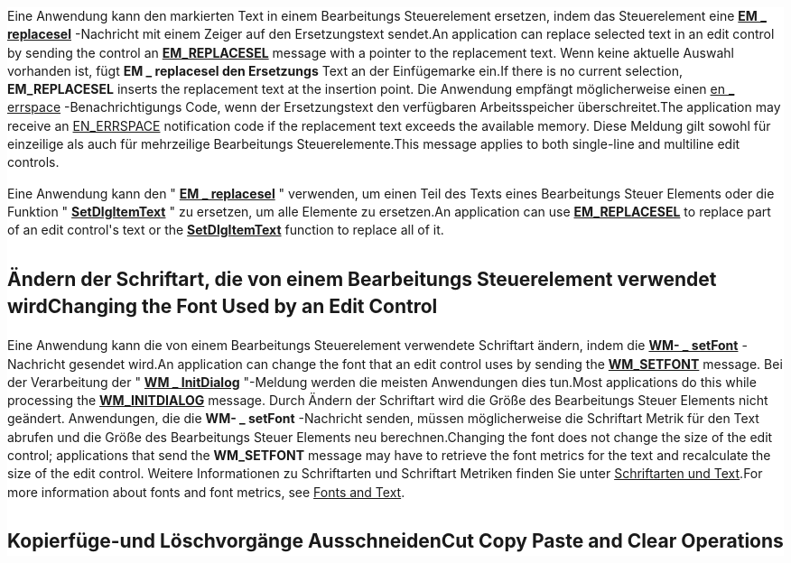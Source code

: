 <span data-ttu-id="b917f-141">Eine Anwendung kann den markierten Text in einem Bearbeitungs Steuerelement ersetzen, indem das Steuerelement eine [**EM \_ replacesel**](em-replacesel.md) -Nachricht mit einem Zeiger auf den Ersetzungstext sendet.</span><span class="sxs-lookup"><span data-stu-id="b917f-141">An application can replace selected text in an edit control by sending the control an [**EM\_REPLACESEL**](em-replacesel.md) message with a pointer to the replacement text.</span></span> <span data-ttu-id="b917f-142">Wenn keine aktuelle Auswahl vorhanden ist, fügt **EM \_ replacesel den Ersetzungs** Text an der Einfügemarke ein.</span><span class="sxs-lookup"><span data-stu-id="b917f-142">If there is no current selection, **EM\_REPLACESEL** inserts the replacement text at the insertion point.</span></span> <span data-ttu-id="b917f-143">Die Anwendung empfängt möglicherweise einen [en \_ errspace](en-errspace.md) -Benachrichtigungs Code, wenn der Ersetzungstext den verfügbaren Arbeitsspeicher überschreitet.</span><span class="sxs-lookup"><span data-stu-id="b917f-143">The application may receive an [EN\_ERRSPACE](en-errspace.md) notification code if the replacement text exceeds the available memory.</span></span> <span data-ttu-id="b917f-144">Diese Meldung gilt sowohl für einzeilige als auch für mehrzeilige Bearbeitungs Steuerelemente.</span><span class="sxs-lookup"><span data-stu-id="b917f-144">This message applies to both single-line and multiline edit controls.</span></span>

<span data-ttu-id="b917f-145">Eine Anwendung kann den " [**EM \_ replacesel**](em-replacesel.md) " verwenden, um einen Teil des Texts eines Bearbeitungs Steuer Elements oder die Funktion " [**SetDlgItemText**](/windows/desktop/api/winuser/nf-winuser-setdlgitemtexta) " zu ersetzen, um alle Elemente zu ersetzen.</span><span class="sxs-lookup"><span data-stu-id="b917f-145">An application can use [**EM\_REPLACESEL**](em-replacesel.md) to replace part of an edit control's text or the [**SetDlgItemText**](/windows/desktop/api/winuser/nf-winuser-setdlgitemtexta) function to replace all of it.</span></span>

## <a name="changing-the-font-used-by-an-edit-control"></a><span data-ttu-id="b917f-146">Ändern der Schriftart, die von einem Bearbeitungs Steuerelement verwendet wird</span><span class="sxs-lookup"><span data-stu-id="b917f-146">Changing the Font Used by an Edit Control</span></span>

<span data-ttu-id="b917f-147">Eine Anwendung kann die von einem Bearbeitungs Steuerelement verwendete Schriftart ändern, indem die [**WM- \_ setFont**](/windows/desktop/winmsg/wm-setfont) -Nachricht gesendet wird.</span><span class="sxs-lookup"><span data-stu-id="b917f-147">An application can change the font that an edit control uses by sending the [**WM\_SETFONT**](/windows/desktop/winmsg/wm-setfont) message.</span></span> <span data-ttu-id="b917f-148">Bei der Verarbeitung der " [**WM \_ InitDialog**](/windows/desktop/dlgbox/wm-initdialog) "-Meldung werden die meisten Anwendungen dies tun.</span><span class="sxs-lookup"><span data-stu-id="b917f-148">Most applications do this while processing the [**WM\_INITDIALOG**](/windows/desktop/dlgbox/wm-initdialog) message.</span></span> <span data-ttu-id="b917f-149">Durch Ändern der Schriftart wird die Größe des Bearbeitungs Steuer Elements nicht geändert. Anwendungen, die die **WM- \_ setFont** -Nachricht senden, müssen möglicherweise die Schriftart Metrik für den Text abrufen und die Größe des Bearbeitungs Steuer Elements neu berechnen.</span><span class="sxs-lookup"><span data-stu-id="b917f-149">Changing the font does not change the size of the edit control; applications that send the **WM\_SETFONT** message may have to retrieve the font metrics for the text and recalculate the size of the edit control.</span></span> <span data-ttu-id="b917f-150">Weitere Informationen zu Schriftarten und Schriftart Metriken finden Sie unter [Schriftarten und Text](/windows/desktop/gdi/fonts-and-text).</span><span class="sxs-lookup"><span data-stu-id="b917f-150">For more information about fonts and font metrics, see [Fonts and Text](/windows/desktop/gdi/fonts-and-text).</span></span>

## <a name="cut-copy-paste-and-clear-operations"></a><span data-ttu-id="b917f-151">Kopierfüge-und Löschvorgänge Ausschneiden</span><span class="sxs-lookup"><span data-stu-id="b917f-151">Cut Copy Paste and Clear Operations</span></span>
